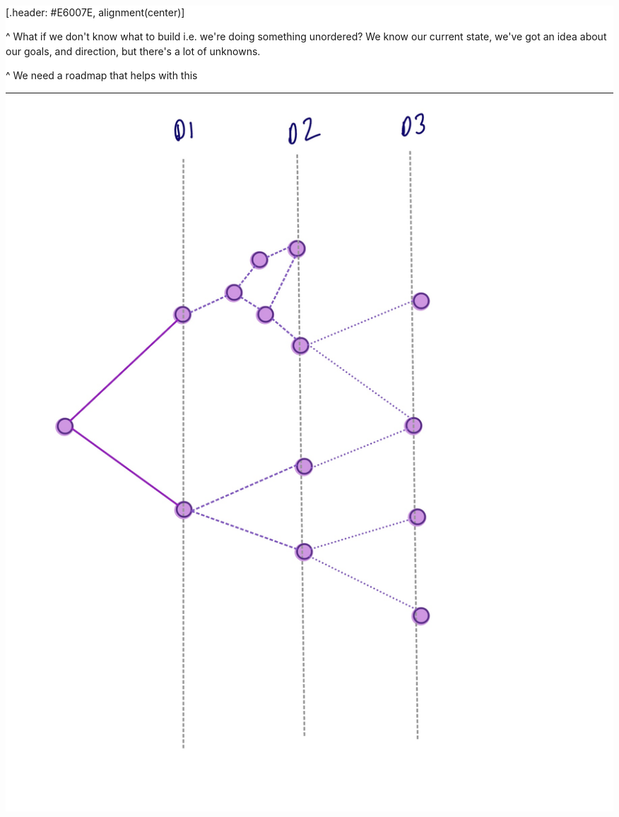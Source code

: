 [.header: #E6007E, alignment(center)]


^ What if we don't know what to build i.e. we're doing something unordered?
We know our current state, we've got an idea about our goals, and direction, but there's a lot of unknowns.

^ We need a roadmap that helps with this

---

![fit original](images/strategy.jpg)


[^1]: https://www.gov.uk/service-manual/agile-delivery/how-the-discovery-phase-works